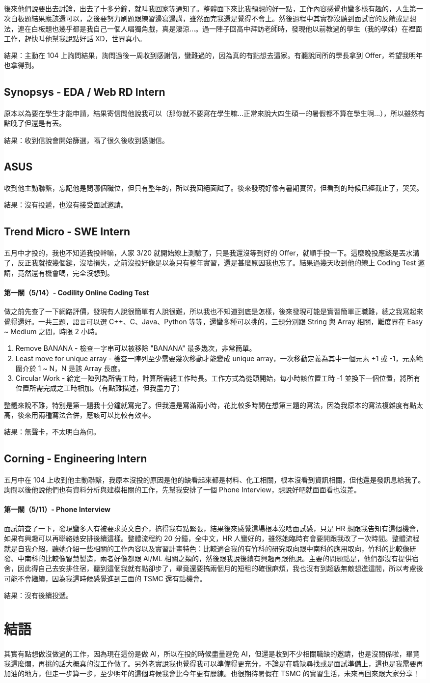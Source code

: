 後來他們說要出去討論，出去了十多分鐘，就叫我回家等通知了。整體面下來比我預想的好一點，工作內容感覺也蠻多樣有趣的，人生第一次白板題結果應該還可以，之後要努力刷題跟練習邊寫邊講，雖然面完我還是覺得不會上。然後過程中其實都沒聽到面試官的反饋或是想法，連在白板題也幾乎都是我自己一個人唱獨角戲，真是淒涼...。過一陣子回高中拜訪老師時，發現他以前教過的學生（我的學姊）在裡面工作，趕快叫他幫我說點好話 XD，世界真小。

結果：主動在 104 上詢問結果，詢問過後一周收到感謝信，蠻難過的，因為真的有點想去這家。有聽說同所的學長拿到 Offer，希望我明年也拿得到。

## Synopsys - EDA / Web RD Intern
原本以為要在學生才能申請，結果寄信問他說我可以（那你就不要寫在學生嘛...正常來說大四生碩一的暑假都不算在學生啊...），所以雖然有點晚了但還是有丟。

結果：收到信說會開始篩選，隔了很久後收到感謝信。

## ASUS
收到他主動聯繫，忘記他是問哪個職位，但只有整年的，所以我回絕面試了。後來發現好像有暑期實習，但看到的時候已經截止了，哭哭。

結果：沒有投遞，也沒有接受面試邀請。

## Trend Micro - SWE Intern
五月中才投的，我也不知道我投幹嘛，人家 3/20 就開始線上測驗了，只是我還沒等到好的 Offer，就順手投一下。這麼晚投應該是丟水溝了，反正我就按幾個鍵，沒啥損失，之前沒投好像是以為只有整年實習，還是甚麼原因我也忘了。結果過幾天收到他的線上 Coding Test 邀請，竟然還有機會嗎，完全沒想到。
#### 第一關（5/14）- Codility Online Coding Test
做之前先查了一下網路評價，發現有人說很簡單有人說很難，所以我也不知道到底是怎樣，後來發現可能是實習簡單正職難，總之我寫起來覺得還好。一共三題，語言可以選 C++、C、Java、Python 等等，還蠻多種可以挑的，三題分別跟 String 與 Array 相關，難度界在 Easy ~ Medium 之間，時限 2 小時。
1. Remove BANANA - 檢查一字串可以被移除 "BANANA" 最多幾次，非常簡單。
2. Least move for unique array - 檢查一陣列至少需要幾次移動才能變成 unique array，一次移動定義為其中一個元素 +1 或 -1，元素範圍介於 1 ~ N，N 是該 Array 長度。
3. Circular Work - 給定一陣列為所需工時，計算所需總工作時長。工作方式為從頭開始，每小時該位置工時 -1 並換下一個位置，將所有位置所需完成之工時相加。（有點難描述，但我盡力了）

整體來說不難，特別是第一題我十分鐘就寫完了。但我還是寫滿兩小時，花比較多時間在想第三題的寫法，因為我原本的寫法複雜度有點太高，後來用兩種寫法合併，應該可以比較有效率。

結果：無聲卡，不太明白為何。

## Corning - Engineering Intern
五月中在 104 上收到他主動聯繫，我原本沒投的原因是他的缺看起來都是材料、化工相關，根本沒看到資訊相關，但他還是發訊息給我了。詢問以後他說他們也有資料分析與建模相關的工作，先幫我安排了一個 Phone Interview，想說好吧就面面看也沒差。
#### 第一關（5/11）- Phone Interview
面試前查了一下，發現蠻多人有被要求英文自介，搞得我有點緊張，結果後來感覺這場根本沒啥面試感，只是 HR 想跟我告知有這個機會，如果有興趣可以再聯絡她安排後續這樣。整體流程約 20 分鐘，全中文，HR 人蠻好的，雖然她臨時有會要開跟我改了一次時間。整體流程就是自我介紹，聽她介紹一些相關的工作內容以及實習計畫特色：比較適合我的有竹科的研究取向跟中南科的應用取向，竹科的比較像研發、中南科的比較像智慧製造，兩者好像都跟 AI/ML 相關之類的，然後跟我說後續有興趣再跟他說。主要的問題點是，他們都沒有提供宿舍，因此得自己去安排住宿，聽到這個我就有點卻步了，畢竟還要搞兩個月的短租的確很麻煩，我也沒有到超級無敵想進這間，所以考慮後可能不會繼續，因為我這時候感覺進到三面的 TSMC 還有點機會。

結果：沒有後續投遞。

# 結語
其實有點想做沒做過的工作，因為現在這份是做 AI，所以在投的時候盡量避免 AI，但還是收到不少相關職缺的邀請，也是沒關係啦，畢竟我這麼爛，再挑的話大概真的沒工作做了。另外老實說我也覺得我可以準備得更充分，不論是在職缺尋找或是面試準備上，這也是我需要再加油的地方，但走一步算一步，至少明年的這個時候我會比今年更有歷練。也很期待暑假在 TSMC 的實習生活，未來再回來跟大家分享！
